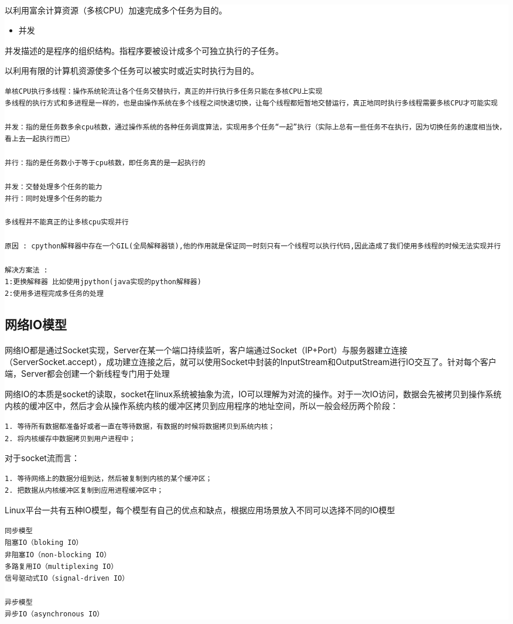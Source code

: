 以利用富余计算资源（多核CPU）加速完成多个任务为目的。

- 并发

并发描述的是程序的组织结构。指程序要被设计成多个可独立执行的子任务。

以利用有限的计算机资源使多个任务可以被实时或近实时执行为目的。

```
单核CPU执行多线程：操作系统轮流让各个任务交替执行，真正的并行执行多任务只能在多核CPU上实现
多线程的执行方式和多进程是一样的，也是由操作系统在多个线程之间快速切换，让每个线程都短暂地交替运行，真正地同时执行多线程需要多核CPU才可能实现

并发：指的是任务数多余cpu核数，通过操作系统的各种任务调度算法，实现用多个任务“一起”执行（实际上总有一些任务不在执行，因为切换任务的速度相当快，看上去一起执行而已）

并行：指的是任务数小于等于cpu核数，即任务真的是一起执行的

并发：交替处理多个任务的能力
并行：同时处理多个任务的能力

多线程并不能真正的让多核cpu实现并行

原因 : cpython解释器中存在一个GIL(全局解释器锁),他的作用就是保证同一时刻只有一个线程可以执行代码,因此造成了我们使用多线程的时候无法实现并行

解决方案法 :
1:更换解释器 比如使用jpython(java实现的python解释器)
2:使用多进程完成多任务的处理
```

## 网络IO模型

网络IO都是通过Socket实现，Server在某一个端口持续监听，客户端通过Socket（IP+Port）与服务器建立连接（ServerSocket.accept），成功建立连接之后，就可以使用Socket中封装的InputStream和OutputStream进行IO交互了。针对每个客户端，Server都会创建一个新线程专门用于处理 

网络IO的本质是socket的读取，socket在linux系统被抽象为流，IO可以理解为对流的操作。对于一次IO访问，数据会先被拷贝到操作系统内核的缓冲区中，然后才会从操作系统内核的缓冲区拷贝到应用程序的地址空间，所以一般会经历两个阶段：

```
1. 等待所有数据都准备好或者一直在等待数据，有数据的时候将数据拷贝到系统内核；
2. 将内核缓存中数据拷贝到用户进程中；
```

对于socket流而言：

```
1. 等待网络上的数据分组到达，然后被复制到内核的某个缓冲区；
2. 把数据从内核缓冲区复制到应用进程缓冲区中；
```

Linux平台一共有五种IO模型，每个模型有自己的优点和缺点，根据应用场景放入不同可以选择不同的IO模型

```
同步模型
阻塞IO（bloking IO）
非阻塞IO（non-blocking IO）
多路复用IO（multiplexing IO）
信号驱动式IO（signal-driven IO）

异步模型
异步IO（asynchronous IO）
```
